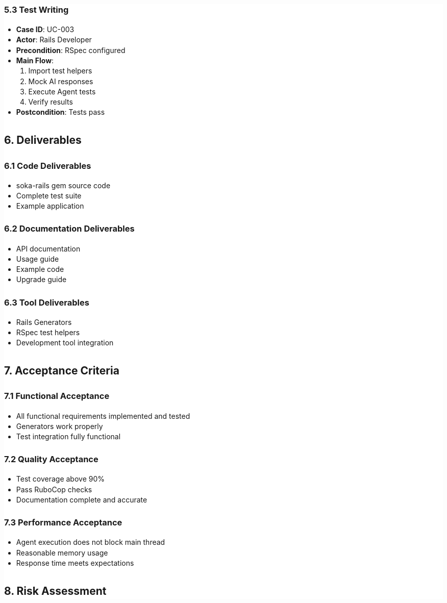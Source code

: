 ### 5.3 Test Writing
- **Case ID**: UC-003
- **Actor**: Rails Developer
- **Precondition**: RSpec configured
- **Main Flow**:
  1. Import test helpers
  2. Mock AI responses
  3. Execute Agent tests
  4. Verify results
- **Postcondition**: Tests pass

## 6. Deliverables

### 6.1 Code Deliverables
- soka-rails gem source code
- Complete test suite
- Example application

### 6.2 Documentation Deliverables
- API documentation
- Usage guide
- Example code
- Upgrade guide

### 6.3 Tool Deliverables
- Rails Generators
- RSpec test helpers
- Development tool integration

## 7. Acceptance Criteria

### 7.1 Functional Acceptance
- All functional requirements implemented and tested
- Generators work properly
- Test integration fully functional

### 7.2 Quality Acceptance
- Test coverage above 90%
- Pass RuboCop checks
- Documentation complete and accurate

### 7.3 Performance Acceptance
- Agent execution does not block main thread
- Reasonable memory usage
- Response time meets expectations

## 8. Risk Assessment
